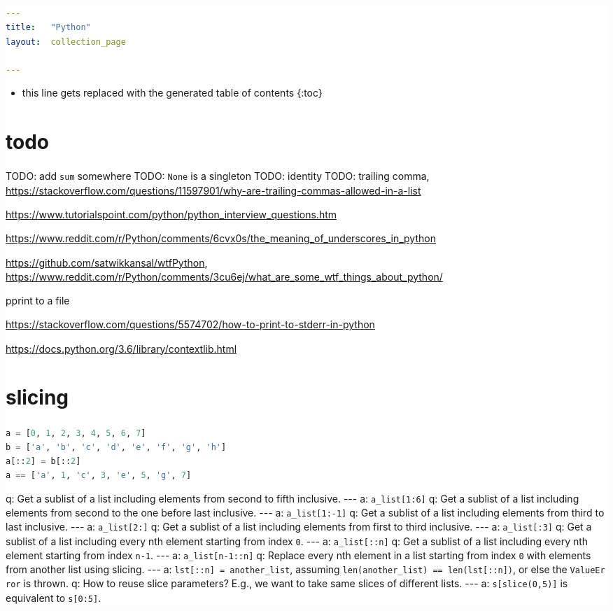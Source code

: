 ```yaml
---
title:   "Python"
layout:  collection_page

---
```


* this line gets replaced with the generated table of contents
{:toc}



# todo

TODO: add `sum` somewhere
TODO: `None` is a singleton
TODO: identity
TODO: trailing comma, https://stackoverflow.com/questions/11597901/why-are-trailing-commas-allowed-in-a-list

<https://www.tutorialspoint.com/python/python_interview_questions.htm>

<https://www.reddit.com/r/Python/comments/6cvx0s/the_meaning_of_underscores_in_python>

<https://github.com/satwikkansal/wtfPython>, <https://www.reddit.com/r/Python/comments/3cu6ej/what_are_some_wtf_things_about_python/>

pprint
to a file

<https://stackoverflow.com/questions/5574702/how-to-print-to-stderr-in-python>


<https://docs.python.org/3.6/library/contextlib.html>








# slicing

``` python
a = [0, 1, 2, 3, 4, 5, 6, 7]
b = ['a', 'b', 'c', 'd', 'e', 'f', 'g', 'h']
a[::2] = b[::2]
a == ['a', 1, 'c', 3, 'e', 5, 'g', 7]
```

q: Get a sublist of a list including elements from second to fifth inclusive. --- a: `a_list[1:6]`
q: Get a sublist of a list including elements from second to the one before last inclusive. --- a: `a_list[1:-1]`
q: Get a sublist of a list including elements from third to last inclusive. --- a: `a_list[2:]`
q: Get a sublist of a list including elements from first to third inclusive. --- a: `a_list[:3]`
q: Get a sublist of a list including every nth element starting from index `0`. --- a: `a_list[::n]`
q: Get a sublist of a list including every nth element starting from index `n-1`. --- a: `a_list[n-1::n]`
q: Replace every nth element in a list starting from index `0` with elements from another list using slicing. --- a: `lst[::n] = another_list`, assuming `len(another_list) == len(lst[::n])`, or else the `ValueError` is thrown.
q: How to reuse slice parameters? E.g., we want to take same slices of different lists. --- a: `s[slice(0,5)]` is equivalent to `s[0:5]`.

